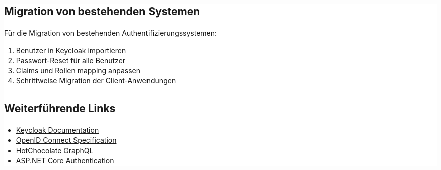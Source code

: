 ## Migration von bestehenden Systemen

Für die Migration von bestehenden Authentifizierungssystemen:

1. Benutzer in Keycloak importieren
2. Passwort-Reset für alle Benutzer
3. Claims und Rollen mapping anpassen
4. Schrittweise Migration der Client-Anwendungen

## Weiterführende Links

- [Keycloak Documentation](https://www.keycloak.org/documentation)
- [OpenID Connect Specification](https://openid.net/connect/)
- [HotChocolate GraphQL](https://chillicream.com/docs/hotchocolate/)
- [ASP.NET Core Authentication](https://docs.microsoft.com/en-us/aspnet/core/security/authentication/)